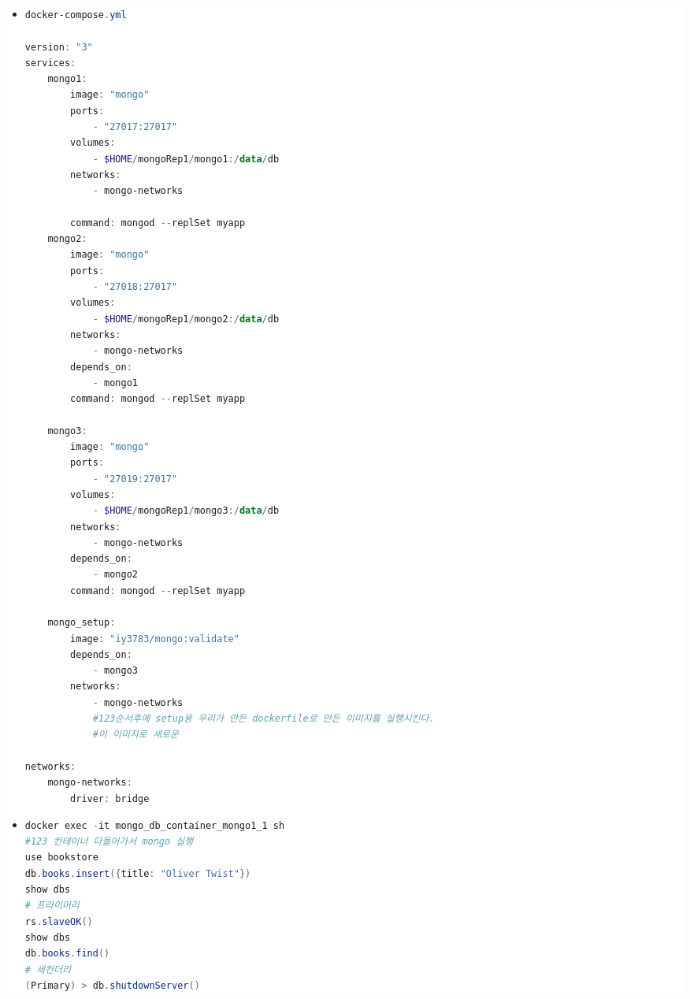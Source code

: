 
- ```powershell
  docker-compose.yml
  
  version: "3"
  services:
      mongo1:
          image: "mongo"
          ports:
              - "27017:27017"
          volumes: 
              - $HOME/mongoRep1/mongo1:/data/db
          networks:
              - mongo-networks
          
          command: mongod --replSet myapp
      mongo2:
          image: "mongo"
          ports:
              - "27018:27017"
          volumes: 
              - $HOME/mongoRep1/mongo2:/data/db
          networks:
              - mongo-networks
          depends_on: 
              - mongo1
          command: mongod --replSet myapp
  
      mongo3:
          image: "mongo"
          ports:
              - "27019:27017"
          volumes: 
              - $HOME/mongoRep1/mongo3:/data/db
          networks:
              - mongo-networks
          depends_on: 
              - mongo2
          command: mongod --replSet myapp
              
      mongo_setup:
          image: "iy3783/mongo:validate"
          depends_on: 
              - mongo3
          networks: 
              - mongo-networks
              #123순서후에 setup용 우리가 만든 dockerfile로 만든 이미지를 실행시킨다.
              #이 이미지로 새로운 
  
  networks: 
      mongo-networks:
          driver: bridge
  ```

- ```powershell
  docker exec -it mongo_db_container_mongo1_1 sh 
  #123 컨테이너 다들어가서 mongo 실행
  use bookstore 
  db.books.insert({title: "Oliver Twist"})
  show dbs
  # 프라이머리
  rs.slaveOK()
  show dbs
  db.books.find()
  # 세컨더리
  (Primary) > db.shutdownServer()
  ```